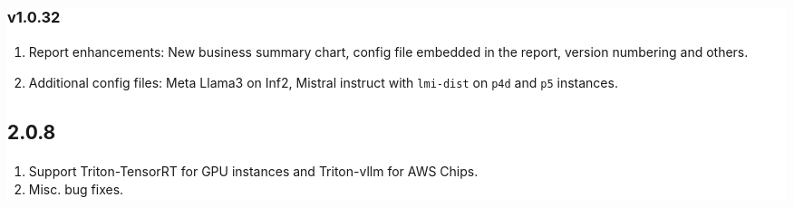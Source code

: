 ### v1.0.32

1. Report enhancements: New business summary chart, config file embedded in the report, version numbering and others.

1. Additional config files: Meta Llama3 on Inf2, Mistral instruct with `lmi-dist` on `p4d` and `p5` instances.

## 2.0.8

1. Support Triton-TensorRT for GPU instances and Triton-vllm for AWS Chips.
1. Misc. bug fixes.
